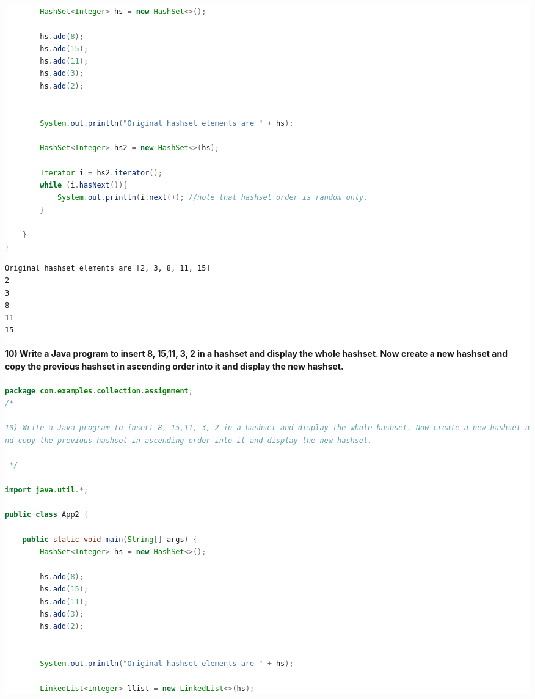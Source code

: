 ```java
        HashSet<Integer> hs = new HashSet<>();

        hs.add(8);
        hs.add(15);
        hs.add(11);
        hs.add(3);
        hs.add(2);


        System.out.println("Original hashset elements are " + hs);

        HashSet<Integer> hs2 = new HashSet<>(hs);

        Iterator i = hs2.iterator();
        while (i.hasNext()){
            System.out.println(i.next()); //note that hashset order is random only.
        }

    }
}

```

```
Original hashset elements are [2, 3, 8, 11, 15]
2
3
8
11
15
```


####  10) Write a Java program to insert 8, 15,11, 3, 2 in a hashset and display the whole hashset. Now create a new hashset and copy the previous hashset in ascending order into it and display the new hashset.

```java
package com.examples.collection.assignment;
/*

10) Write a Java program to insert 8, 15,11, 3, 2 in a hashset and display the whole hashset. Now create a new hashset and copy the previous hashset in ascending order into it and display the new hashset.

 */

import java.util.*;

public class App2 {

    public static void main(String[] args) {
        HashSet<Integer> hs = new HashSet<>();

        hs.add(8);
        hs.add(15);
        hs.add(11);
        hs.add(3);
        hs.add(2);


        System.out.println("Original hashset elements are " + hs);

        LinkedList<Integer> llist = new LinkedList<>(hs);
```